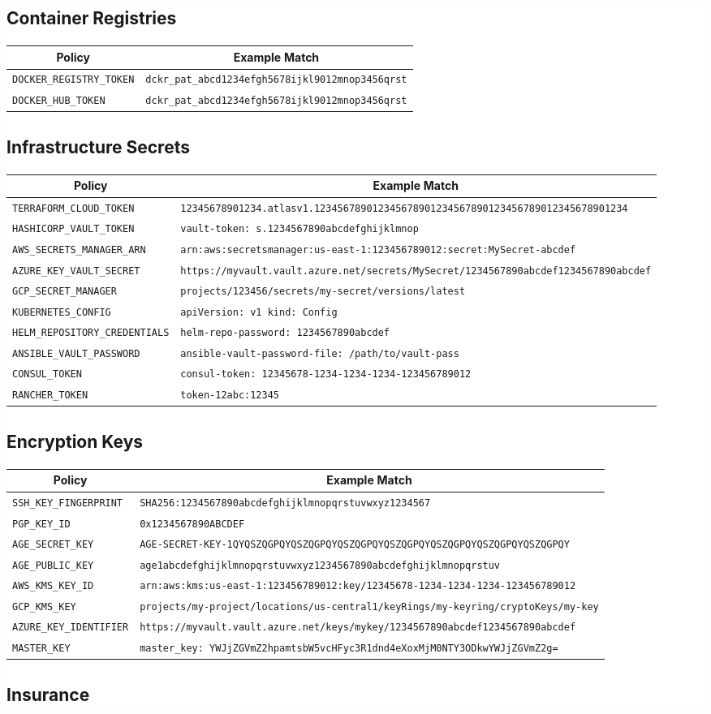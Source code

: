 ## Container Registries

| Policy | Example Match |
|--------|---------------|
| `DOCKER_REGISTRY_TOKEN` | `dckr_pat_abcd1234efgh5678ijkl9012mnop3456qrst` |
| `DOCKER_HUB_TOKEN` | `dckr_pat_abcd1234efgh5678ijkl9012mnop3456qrst` |

## Infrastructure Secrets

| Policy | Example Match |
|--------|---------------|
| `TERRAFORM_CLOUD_TOKEN` | `12345678901234.atlasv1.123456789012345678901234567890123456789012345678901234` |
| `HASHICORP_VAULT_TOKEN` | `vault-token: s.1234567890abcdefghijklmnop` |
| `AWS_SECRETS_MANAGER_ARN` | `arn:aws:secretsmanager:us-east-1:123456789012:secret:MySecret-abcdef` |
| `AZURE_KEY_VAULT_SECRET` | `https://myvault.vault.azure.net/secrets/MySecret/1234567890abcdef1234567890abcdef` |
| `GCP_SECRET_MANAGER` | `projects/123456/secrets/my-secret/versions/latest` |
| `KUBERNETES_CONFIG` | `apiVersion: v1 kind: Config` |
| `HELM_REPOSITORY_CREDENTIALS` | `helm-repo-password: 1234567890abcdef` |
| `ANSIBLE_VAULT_PASSWORD` | `ansible-vault-password-file: /path/to/vault-pass` |
| `CONSUL_TOKEN` | `consul-token: 12345678-1234-1234-1234-123456789012` |
| `RANCHER_TOKEN` | `token-12abc:12345` |

## Encryption Keys

| Policy | Example Match |
|--------|---------------|
| `SSH_KEY_FINGERPRINT` | `SHA256:1234567890abcdefghijklmnopqrstuvwxyz1234567` |
| `PGP_KEY_ID` | `0x1234567890ABCDEF` |
| `AGE_SECRET_KEY` | `AGE-SECRET-KEY-1QYQSZQGPQYQSZQGPQYQSZQGPQYQSZQGPQYQSZQGPQYQSZQGPQYQSZQGPQY` |
| `AGE_PUBLIC_KEY` | `age1abcdefghijklmnopqrstuvwxyz1234567890abcdefghijklmnopqrstuv` |
| `AWS_KMS_KEY_ID` | `arn:aws:kms:us-east-1:123456789012:key/12345678-1234-1234-1234-123456789012` |
| `GCP_KMS_KEY` | `projects/my-project/locations/us-central1/keyRings/my-keyring/cryptoKeys/my-key` |
| `AZURE_KEY_IDENTIFIER` | `https://myvault.vault.azure.net/keys/mykey/1234567890abcdef1234567890abcdef` |
| `MASTER_KEY` | `master_key: YWJjZGVmZ2hpamtsbW5vcHFyc3R1dnd4eXoxMjM0NTY3ODkwYWJjZGVmZ2g=` |

## Insurance
